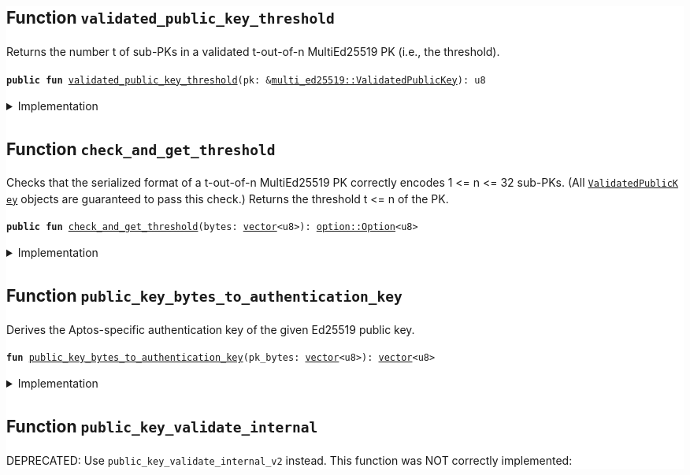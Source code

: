 ## Function `validated_public_key_threshold`

Returns the number t of sub-PKs in a validated t-out-of-n MultiEd25519 PK (i.e., the threshold).


<pre><code><b>public</b> <b>fun</b> <a href="multi_ed25519.md#0x1_multi_ed25519_validated_public_key_threshold">validated_public_key_threshold</a>(pk: &<a href="multi_ed25519.md#0x1_multi_ed25519_ValidatedPublicKey">multi_ed25519::ValidatedPublicKey</a>): u8
</code></pre>



<details><summary>Implementation</summary></details>

<a id="0x1_multi_ed25519_check_and_get_threshold"></a>

## Function `check_and_get_threshold`

Checks that the serialized format of a t-out-of-n MultiEd25519 PK correctly encodes 1 <= n <= 32 sub-PKs.
(All <code><a href="multi_ed25519.md#0x1_multi_ed25519_ValidatedPublicKey">ValidatedPublicKey</a></code> objects are guaranteed to pass this check.)
Returns the threshold t <= n of the PK.


<pre><code><b>public</b> <b>fun</b> <a href="multi_ed25519.md#0x1_multi_ed25519_check_and_get_threshold">check_and_get_threshold</a>(bytes: <a href="../../move-stdlib/doc/vector.md#0x1_vector">vector</a>&lt;u8&gt;): <a href="../../move-stdlib/doc/option.md#0x1_option_Option">option::Option</a>&lt;u8&gt;
</code></pre>



<details><summary>Implementation</summary></details>

<a id="0x1_multi_ed25519_public_key_bytes_to_authentication_key"></a>

## Function `public_key_bytes_to_authentication_key`

Derives the Aptos-specific authentication key of the given Ed25519 public key.


<pre><code><b>fun</b> <a href="multi_ed25519.md#0x1_multi_ed25519_public_key_bytes_to_authentication_key">public_key_bytes_to_authentication_key</a>(pk_bytes: <a href="../../move-stdlib/doc/vector.md#0x1_vector">vector</a>&lt;u8&gt;): <a href="../../move-stdlib/doc/vector.md#0x1_vector">vector</a>&lt;u8&gt;
</code></pre>



<details><summary>Implementation</summary></details>

<a id="0x1_multi_ed25519_public_key_validate_internal"></a>

## Function `public_key_validate_internal`

DEPRECATED: Use <code>public_key_validate_internal_v2</code> instead. This function was NOT correctly implemented:
